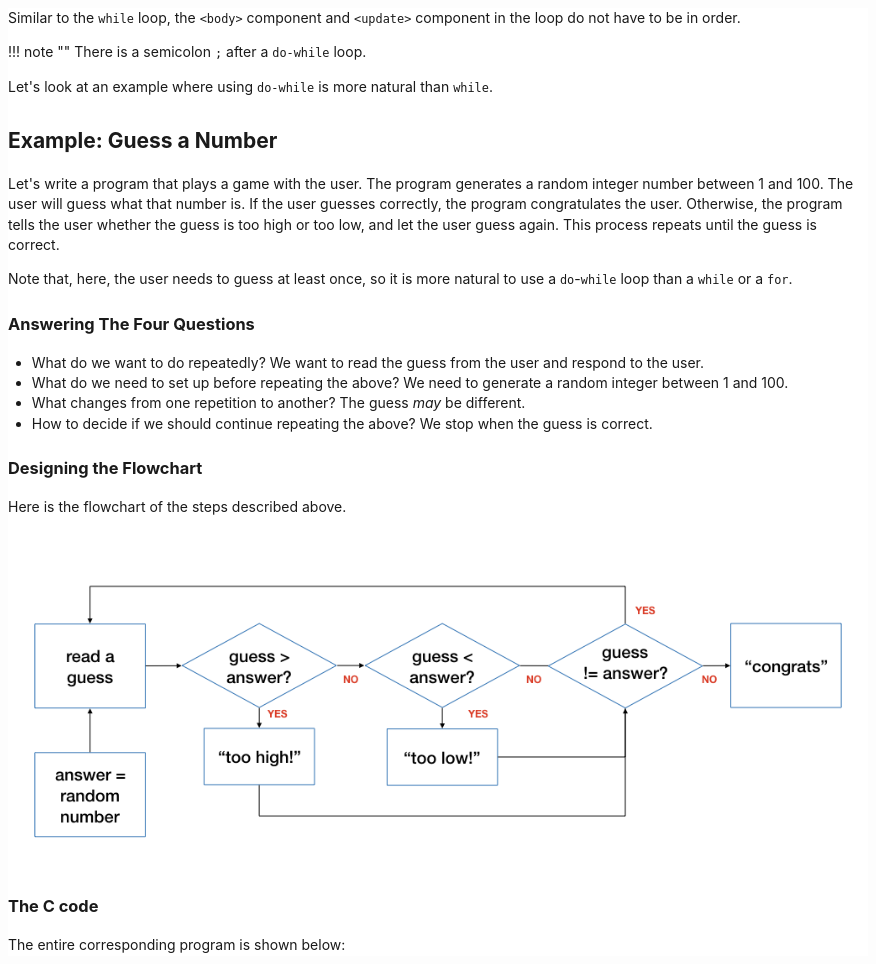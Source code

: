 Similar to the `while` loop, the `<body>` component and `<update>` component in the loop do not have to be in order.

!!! note ""
    There is a semicolon `;` after a `do-while` loop.

Let's look at an example where using `do-while` is more natural than `while`.

## Example: Guess a Number

Let's write a program that plays a game with the user.  The program generates a random integer number between 1 and 100.  The user will guess what that number is.  If the user guesses correctly, the program congratulates the user.  Otherwise, the program tells the user whether the guess is too high or too low, and let the user guess again.  This process repeats until the guess is correct.

Note that, here, the user needs to guess at least once, so it is more natural to use a `do`-`while` loop than a `while` or a `for`.

### Answering The Four Questions

- What do we want to do repeatedly?  We want to read the guess from the user and respond to the user.
- What do we need to set up before repeating the above?  We need to generate a random integer between 1 and 100.
- What changes from one repetition to another?  The guess _may_ be different.
- How to decide if we should continue repeating the above?  We stop when the guess is correct.

### Designing the Flowchart

Here is the flowchart of the steps described above.  

![for](figures/loops/loops.006.png)

### The C code

The entire corresponding program is shown below:
